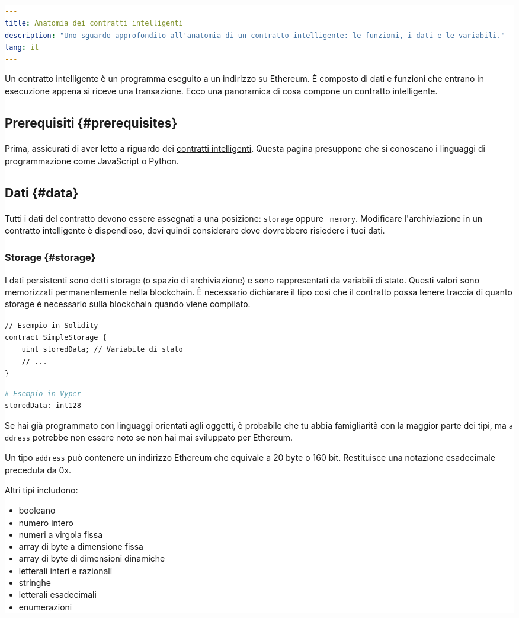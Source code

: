 ```yaml
---
title: Anatomia dei contratti intelligenti
description: "Uno sguardo approfondito all'anatomia di un contratto intelligente: le funzioni, i dati e le variabili."
lang: it
---
```


Un contratto intelligente è un programma eseguito a un indirizzo su Ethereum. È composto di dati e funzioni che entrano in esecuzione appena si riceve una transazione. Ecco una panoramica di cosa compone un contratto intelligente.

## Prerequisiti {#prerequisites}

Prima, assicurati di aver letto a riguardo dei [contratti intelligenti](/developers/docs/smart-contracts/). Questa pagina presuppone che si conoscano i linguaggi di programmazione come JavaScript o Python.

## Dati {#data}

Tutti i dati del contratto devono essere assegnati a una posizione: `storage` oppure ` memory`. Modificare l'archiviazione in un contratto intelligente è dispendioso, devi quindi considerare dove dovrebbero risiedere i tuoi dati.

### Storage {#storage}

I dati persistenti sono detti storage (o spazio di archiviazione) e sono rappresentati da variabili di stato. Questi valori sono memorizzati permanentemente nella blockchain. È necessario dichiarare il tipo così che il contratto possa tenere traccia di quanto storage è necessario sulla blockchain quando viene compilato.

```solidity
// Esempio in Solidity
contract SimpleStorage {
    uint storedData; // Variabile di stato
    // ...
}
```

```python
# Esempio in Vyper
storedData: int128
```

Se hai già programmato con linguaggi orientati agli oggetti, è probabile che tu abbia famigliarità con la maggior parte dei tipi, ma `address` potrebbe non essere noto se non hai mai sviluppato per Ethereum.

Un tipo `address` può contenere un indirizzo Ethereum che equivale a 20 byte o 160 bit. Restituisce una notazione esadecimale preceduta da 0x.

Altri tipi includono:

- booleano
- numero intero
- numeri a virgola fissa
- array di byte a dimensione fissa
- array di byte di dimensioni dinamiche
- letterali interi e razionali
- stringhe
- letterali esadecimali
- enumerazioni
